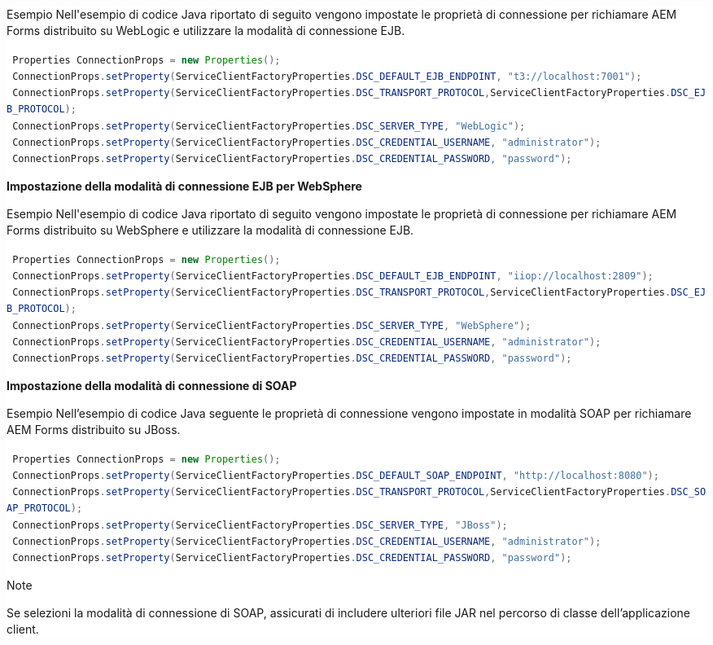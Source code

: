 Esempio Nell&#39;esempio di codice Java riportato di seguito vengono impostate le proprietà di connessione per richiamare AEM Forms distribuito su WebLogic e utilizzare la modalità di connessione EJB.

```java
 Properties ConnectionProps = new Properties();
 ConnectionProps.setProperty(ServiceClientFactoryProperties.DSC_DEFAULT_EJB_ENDPOINT, "t3://localhost:7001");
 ConnectionProps.setProperty(ServiceClientFactoryProperties.DSC_TRANSPORT_PROTOCOL,ServiceClientFactoryProperties.DSC_EJB_PROTOCOL);
 ConnectionProps.setProperty(ServiceClientFactoryProperties.DSC_SERVER_TYPE, "WebLogic");
 ConnectionProps.setProperty(ServiceClientFactoryProperties.DSC_CREDENTIAL_USERNAME, "administrator");
 ConnectionProps.setProperty(ServiceClientFactoryProperties.DSC_CREDENTIAL_PASSWORD, "password");
```

**Impostazione della modalità di connessione EJB per WebSphere**

Esempio Nell&#39;esempio di codice Java riportato di seguito vengono impostate le proprietà di connessione per richiamare AEM Forms distribuito su WebSphere e utilizzare la modalità di connessione EJB.

```java
 Properties ConnectionProps = new Properties();
 ConnectionProps.setProperty(ServiceClientFactoryProperties.DSC_DEFAULT_EJB_ENDPOINT, "iiop://localhost:2809");
 ConnectionProps.setProperty(ServiceClientFactoryProperties.DSC_TRANSPORT_PROTOCOL,ServiceClientFactoryProperties.DSC_EJB_PROTOCOL);
 ConnectionProps.setProperty(ServiceClientFactoryProperties.DSC_SERVER_TYPE, "WebSphere");
 ConnectionProps.setProperty(ServiceClientFactoryProperties.DSC_CREDENTIAL_USERNAME, "administrator");
 ConnectionProps.setProperty(ServiceClientFactoryProperties.DSC_CREDENTIAL_PASSWORD, "password");
```

**Impostazione della modalità di connessione di SOAP**

Esempio Nell’esempio di codice Java seguente le proprietà di connessione vengono impostate in modalità SOAP per richiamare AEM Forms distribuito su JBoss.

```java
 Properties ConnectionProps = new Properties();
 ConnectionProps.setProperty(ServiceClientFactoryProperties.DSC_DEFAULT_SOAP_ENDPOINT, "http://localhost:8080");
 ConnectionProps.setProperty(ServiceClientFactoryProperties.DSC_TRANSPORT_PROTOCOL,ServiceClientFactoryProperties.DSC_SOAP_PROTOCOL);
 ConnectionProps.setProperty(ServiceClientFactoryProperties.DSC_SERVER_TYPE, "JBoss");
 ConnectionProps.setProperty(ServiceClientFactoryProperties.DSC_CREDENTIAL_USERNAME, "administrator");
 ConnectionProps.setProperty(ServiceClientFactoryProperties.DSC_CREDENTIAL_PASSWORD, "password");
```

>[!NOTE]
>
>Se selezioni la modalità di connessione di SOAP, assicurati di includere ulteriori file JAR nel percorso di classe dell’applicazione client.
